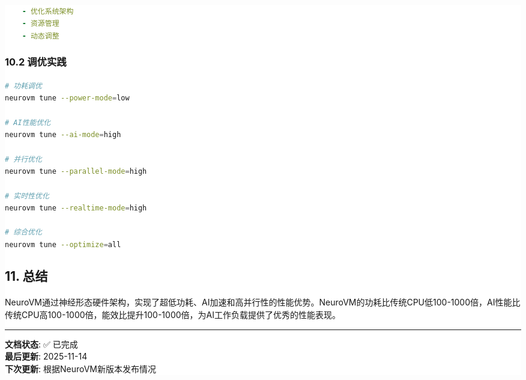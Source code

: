 ```yaml
    - 优化系统架构
    - 资源管理
    - 动态调整
```

### 10.2 调优实践

```bash
# 功耗调优
neurovm tune --power-mode=low

# AI性能优化
neurovm tune --ai-mode=high

# 并行优化
neurovm tune --parallel-mode=high

# 实时性优化
neurovm tune --realtime-mode=high

# 综合优化
neurovm tune --optimize=all
```

## 11. 总结

NeuroVM通过神经形态硬件架构，实现了超低功耗、AI加速和高并行性的性能优势。NeuroVM的功耗比传统CPU低100-1000倍，AI性能比传统CPU高100-1000倍，能效比提升100-1000倍，为AI工作负载提供了优秀的性能表现。

---

**文档状态**: ✅ 已完成  
**最后更新**: 2025-11-14  
**下次更新**: 根据NeuroVM新版本发布情况
